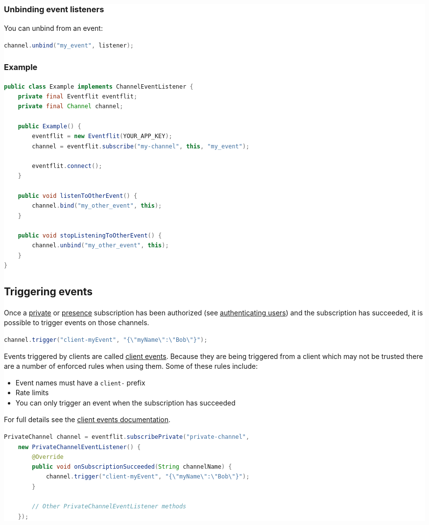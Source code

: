### Unbinding event listeners

You can unbind from an event:

```java
channel.unbind("my_event", listener);
```

### Example

```java
public class Example implements ChannelEventListener {
    private final Eventflit eventflit;
    private final Channel channel;

    public Example() {
        eventflit = new Eventflit(YOUR_APP_KEY);
        channel = eventflit.subscribe("my-channel", this, "my_event");

        eventflit.connect();
    }

    public void listenToOtherEvent() {
        channel.bind("my_other_event", this);
    }

    public void stopListeningToOtherEvent() {
        channel.unbind("my_other_event", this);
    }
}
```

## Triggering events

Once a [private](http://docs.eventflit.com/private_channels) or [presence](http://docs.eventflit.com/presence_channels) subscription has been authorized (see [authenticating users](http://docs.eventflit.com/authenticating_users)) and the subscription has succeeded, it is possible to trigger events on those channels.

```java
channel.trigger("client-myEvent", "{\"myName\":\"Bob\"}");
```

Events triggered by clients are called [client events](http://docs.eventflit.com/client_events). Because they are being triggered from a client which may not be trusted there are a number of enforced rules when using them. Some of these rules include:

* Event names must have a `client-` prefix
* Rate limits
* You can only trigger an event when the subscription has succeeded

For full details see the [client events documentation](http://docs.eventflit.com/client_events).

```java
PrivateChannel channel = eventflit.subscribePrivate("private-channel",
    new PrivateChannelEventListener() {
        @Override
        public void onSubscriptionSucceeded(String channelName) {
            channel.trigger("client-myEvent", "{\"myName\":\"Bob\"}");
        }

        // Other PrivateChannelEventListener methods
    });
```
